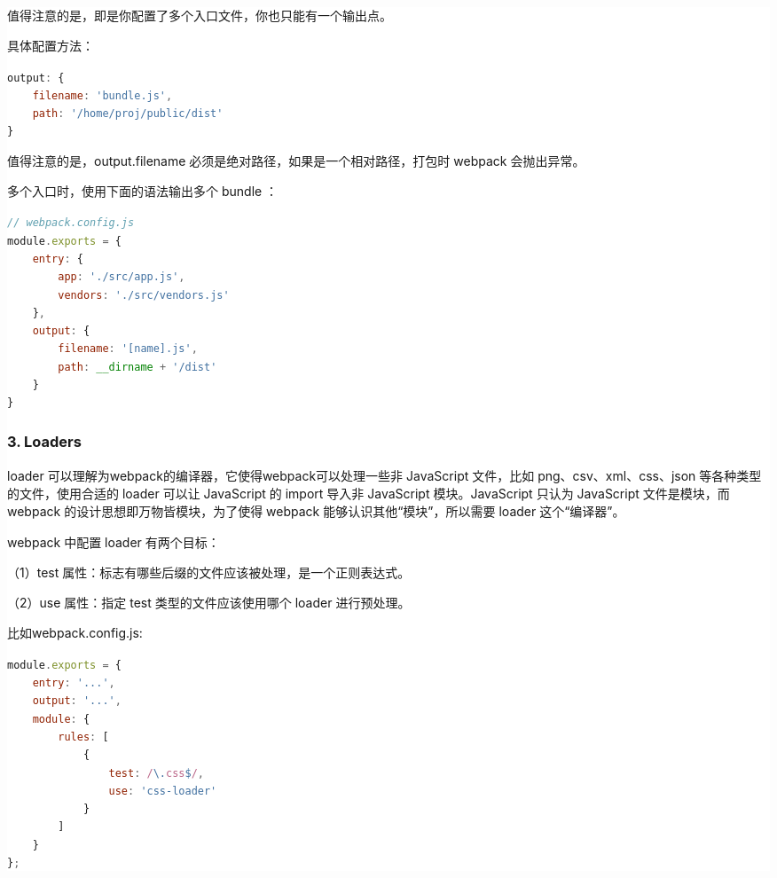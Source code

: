 值得注意的是，即是你配置了多个入口文件，你也只能有一个输出点。

具体配置方法：

```javascript
output: {
    filename: 'bundle.js',
    path: '/home/proj/public/dist'
}
```

值得注意的是，output.filename 必须是绝对路径，如果是一个相对路径，打包时 webpack 会抛出异常。

多个入口时，使用下面的语法输出多个 bundle ：

```javascript
// webpack.config.js
module.exports = {
    entry: {
        app: './src/app.js',
        vendors: './src/vendors.js'
    },
    output: {
        filename: '[name].js',
        path: __dirname + '/dist'
    }
}
```

### 3. Loaders
loader 可以理解为webpack的编译器，它使得webpack可以处理一些非 JavaScript 文件，比如 png、csv、xml、css、json 等各种类型的文件，使用合适的 loader 可以让 JavaScript 的 import 导入非 JavaScript 模块。JavaScript 只认为 JavaScript 文件是模块，而 webpack 的设计思想即万物皆模块，为了使得 webpack 能够认识其他“模块”，所以需要 loader 这个“编译器”。

webpack 中配置 loader 有两个目标：

（1）test 属性：标志有哪些后缀的文件应该被处理，是一个正则表达式。

（2）use 属性：指定 test 类型的文件应该使用哪个 loader 进行预处理。

比如webpack.config.js:

```js
module.exports = {
    entry: '...',
    output: '...',
    module: {
        rules: [
            {
                test: /\.css$/,
                use: 'css-loader'
            }
        ]
    }
};
```
